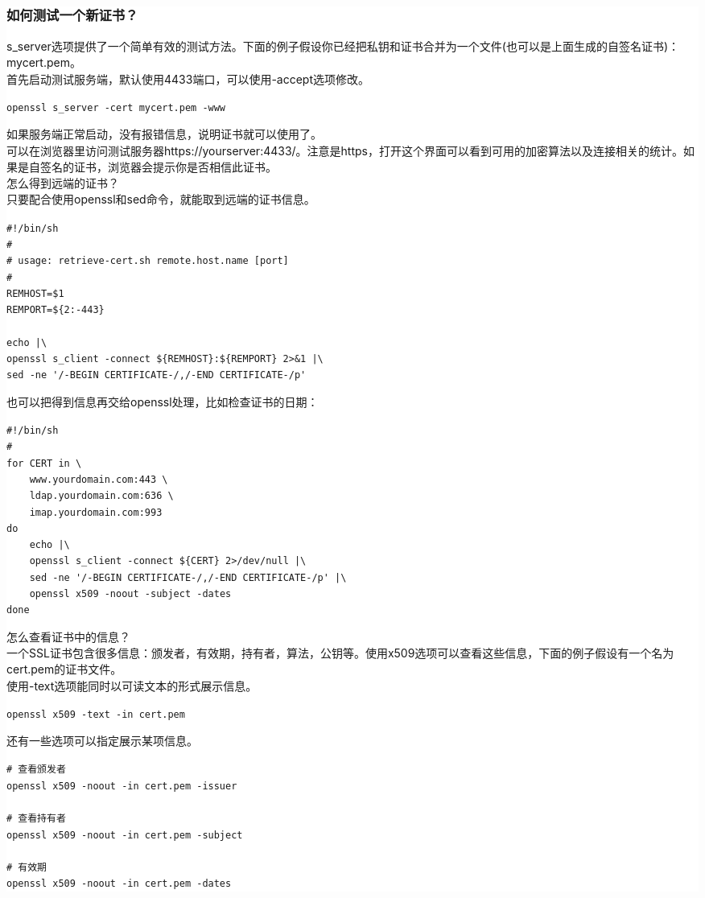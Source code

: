<h3 id="3.3">如何测试一个新证书？</h3>

s_server选项提供了一个简单有效的测试方法。下面的例子假设你已经把私钥和证书合并为一个文件(也可以是上面生成的自签名证书)：mycert.pem。  
首先启动测试服务端，默认使用4433端口，可以使用-accept选项修改。

	openssl s_server -cert mycert.pem -www
如果服务端正常启动，没有报错信息，说明证书就可以使用了。  
可以在浏览器里访问测试服务器https://yourserver:4433/。注意是https，打开这个界面可以看到可用的加密算法以及连接相关的统计。如果是自签名的证书，浏览器会提示你是否相信此证书。  
怎么得到远端的证书？  
只要配合使用openssl和sed命令，就能取到远端的证书信息。
	
	#!/bin/sh
	#
	# usage: retrieve-cert.sh remote.host.name [port]
	#
	REMHOST=$1
	REMPORT=${2:-443}

	echo |\
	openssl s_client -connect ${REMHOST}:${REMPORT} 2>&1 |\
	sed -ne '/-BEGIN CERTIFICATE-/,/-END CERTIFICATE-/p'
也可以把得到信息再交给openssl处理，比如检查证书的日期：

	#!/bin/sh
	#
	for CERT in \
  		www.yourdomain.com:443 \
  		ldap.yourdomain.com:636 \
  		imap.yourdomain.com:993
	do
  		echo |\
  		openssl s_client -connect ${CERT} 2>/dev/null |\
  		sed -ne '/-BEGIN CERTIFICATE-/,/-END CERTIFICATE-/p' |\
  		openssl x509 -noout -subject -dates
	done
怎么查看证书中的信息？  
一个SSL证书包含很多信息：颁发者，有效期，持有者，算法，公钥等。使用x509选项可以查看这些信息，下面的例子假设有一个名为cert.pem的证书文件。  
使用-text选项能同时以可读文本的形式展示信息。  

	openssl x509 -text -in cert.pem
还有一些选项可以指定展示某项信息。

	# 查看颁发者
	openssl x509 -noout -in cert.pem -issuer
	
	# 查看持有者
	openssl x509 -noout -in cert.pem -subject
	
	# 有效期
	openssl x509 -noout -in cert.pem -dates
	